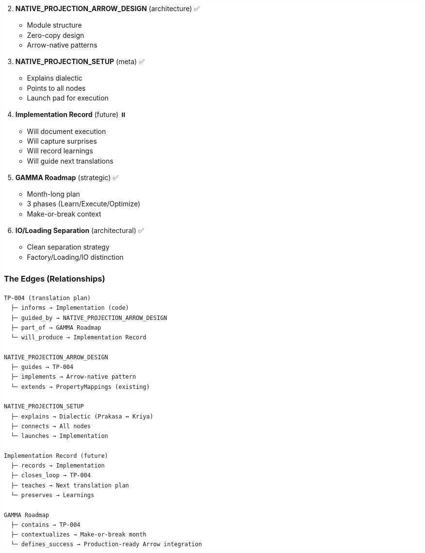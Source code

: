 2. **NATIVE_PROJECTION_ARROW_DESIGN** (architecture) ✅

   - Module structure
   - Zero-copy design
   - Arrow-native patterns

3. **NATIVE_PROJECTION_SETUP** (meta) ✅

   - Explains dialectic
   - Points to all nodes
   - Launch pad for execution

4. **Implementation Record** (future) ⏸️

   - Will document execution
   - Will capture surprises
   - Will record learnings
   - Will guide next translations

5. **GAMMA Roadmap** (strategic) ✅

   - Month-long plan
   - 3 phases (Learn/Execute/Optimize)
   - Make-or-break context

6. **IO/Loading Separation** (architectural) ✅
   - Clean separation strategy
   - Factory/Loading/IO distinction

### The Edges (Relationships)

```
TP-004 (translation plan)
  ├─ informs → Implementation (code)
  ├─ guided_by → NATIVE_PROJECTION_ARROW_DESIGN
  ├─ part_of → GAMMA Roadmap
  └─ will_produce → Implementation Record

NATIVE_PROJECTION_ARROW_DESIGN
  ├─ guides → TP-004
  ├─ implements → Arrow-native pattern
  └─ extends → PropertyMappings (existing)

NATIVE_PROJECTION_SETUP
  ├─ explains → Dialectic (Prakasa ↔ Kriya)
  ├─ connects → All nodes
  └─ launches → Implementation

Implementation Record (future)
  ├─ records → Implementation
  ├─ closes_loop → TP-004
  ├─ teaches → Next translation plan
  └─ preserves → Learnings

GAMMA Roadmap
  ├─ contains → TP-004
  ├─ contextualizes → Make-or-break month
  └─ defines_success → Production-ready Arrow integration
```
